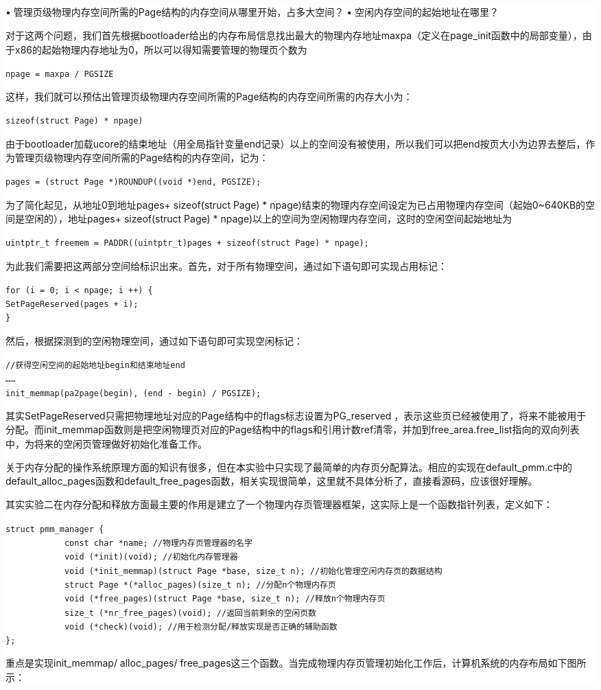 • 管理页级物理内存空间所需的Page结构的内存空间从哪里开始，占多大空间？
• 空闲内存空间的起始地址在哪里？

对于这两个问题，我们首先根据bootloader给出的内存布局信息找出最大的物理内存地址maxpa（定义在page\_init函数中的局部变量），由于x86的起始物理内存地址为0，所以可以得知需要管理的物理页个数为
```
npage = maxpa / PGSIZE
```
这样，我们就可以预估出管理页级物理内存空间所需的Page结构的内存空间所需的内存大小为：
```
sizeof(struct Page) * npage)
```
由于bootloader加载ucore的结束地址（用全局指针变量end记录）以上的空间没有被使用，所以我们可以把end按页大小为边界去整后，作为管理页级物理内存空间所需的Page结构的内存空间，记为：
```
pages = (struct Page *)ROUNDUP((void *)end, PGSIZE);
```
为了简化起见，从地址0到地址pages+ sizeof(struct Page) \*
npage)结束的物理内存空间设定为已占用物理内存空间（起始0\~640KB的空间是空闲的），地址pages+
sizeof(struct Page) \*
npage)以上的空间为空闲物理内存空间，这时的空闲空间起始地址为
```
uintptr_t freemem = PADDR((uintptr_t)pages + sizeof(struct Page) * npage);
```
为此我们需要把这两部分空间给标识出来。首先，对于所有物理空间，通过如下语句即可实现占用标记：
```
for (i = 0; i < npage; i ++) {
SetPageReserved(pages + i);
}
````
然后，根据探测到的空闲物理空间，通过如下语句即可实现空闲标记：
```
//获得空闲空间的起始地址begin和结束地址end
……
init_memmap(pa2page(begin), (end - begin) / PGSIZE);
```
其实SetPageReserved只需把物理地址对应的Page结构中的flags标志设置为PG\_reserved
，表示这些页已经被使用了，将来不能被用于分配。而init\_memmap函数则是把空闲物理页对应的Page结构中的flags和引用计数ref清零，并加到free\_area.free\_list指向的双向列表中，为将来的空闲页管理做好初始化准备工作。

关于内存分配的操作系统原理方面的知识有很多，但在本实验中只实现了最简单的内存页分配算法。相应的实现在default\_pmm.c中的default\_alloc\_pages函数和default\_free\_pages函数，相关实现很简单，这里就不具体分析了，直接看源码，应该很好理解。

其实实验二在内存分配和释放方面最主要的作用是建立了一个物理内存页管理器框架，这实际上是一个函数指针列表，定义如下：
```
struct pmm_manager {
            const char *name; //物理内存页管理器的名字
            void (*init)(void); //初始化内存管理器
            void (*init_memmap)(struct Page *base, size_t n); //初始化管理空闲内存页的数据结构
            struct Page *(*alloc_pages)(size_t n); //分配n个物理内存页
            void (*free_pages)(struct Page *base, size_t n); //释放n个物理内存页
            size_t (*nr_free_pages)(void); //返回当前剩余的空闲页数
            void (*check)(void); //用于检测分配/释放实现是否正确的辅助函数
};
```
重点是实现init\_memmap/ alloc\_pages/
free\_pages这三个函数。当完成物理内存页管理初始化工作后，计算机系统的内存布局如下图所示：
